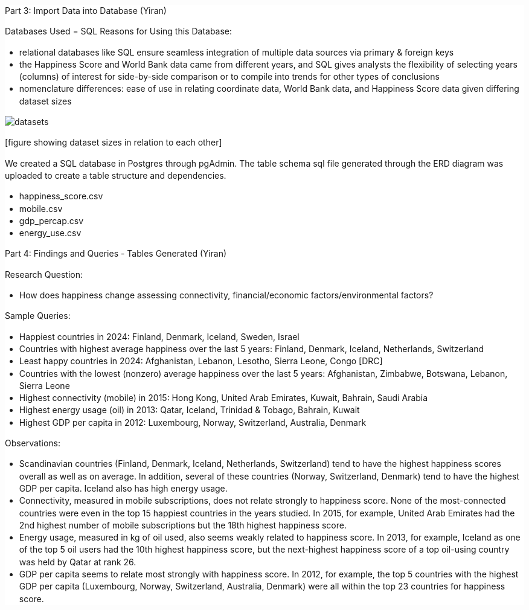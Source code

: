 Part 3: Import Data into Database (Yiran)

Databases Used = SQL
Reasons for Using this Database:

- relational databases like SQL ensure seamless integration of multiple data sources via primary & foreign keys
- the Happiness Score and World Bank data came from different years, and SQL gives analysts the flexibility of selecting years (columns) of interest for side-by-side comparison or to compile into trends for other types of conclusions
- nomenclature differences: ease of use in relating coordinate data, World Bank data, and Happiness Score data given differing dataset sizes

![datasets](https://github.com/user-attachments/assets/49313031-c2c1-4cd2-9573-7e3333b02cd5)

[figure showing dataset sizes in relation to each other]

We created a SQL database in Postgres through pgAdmin. The table schema sql file generated through the ERD diagram was uploaded to create a table structure and dependencies. 

- happiness_score.csv
- mobile.csv
- gdp_percap.csv
- energy_use.csv 

Part 4: Findings and Queries - Tables Generated (Yiran)

Research Question:
- How does happiness change assessing connectivity, financial/economic factors/environmental factors?

Sample Queries:
- Happiest countries in 2024: Finland, Denmark, Iceland, Sweden, Israel
- Countries with highest average happiness over the last 5 years: Finland, Denmark, Iceland, Netherlands, Switzerland
- Least happy countries in 2024: Afghanistan, Lebanon, Lesotho, Sierra Leone, Congo [DRC]
- Countries with the lowest (nonzero) average happiness over the last 5 years: Afghanistan, Zimbabwe, Botswana, Lebanon, Sierra Leone
- Highest connectivity (mobile) in 2015: Hong Kong, United Arab Emirates, Kuwait, Bahrain, Saudi Arabia
- Highest energy usage (oil) in 2013: Qatar, Iceland, Trinidad & Tobago, Bahrain, Kuwait
- Highest GDP per capita in 2012: Luxembourg, Norway, Switzerland, Australia, Denmark

Observations:
- Scandinavian countries (Finland, Denmark, Iceland, Netherlands, Switzerland) tend to have the highest happiness scores overall as well as on average. In addition, several of these countries (Norway, Switzerland, Denmark) tend to have the highest GDP per capita. Iceland also has high energy usage.
- Connectivity, measured in mobile subscriptions, does not relate strongly to happiness score. None of the most-connected countries were even in the top 15 happiest countries in the years studied. In 2015, for example, United Arab Emirates had the 2nd highest number of mobile subscriptions but the 18th highest happiness score.
- Energy usage, measured in kg of oil used, also seems weakly related to happiness score. In 2013, for example, Iceland as one of the top 5 oil users had the 10th highest happiness score, but the next-highest happiness score of a top oil-using country was held by Qatar at rank 26.
- GDP per capita seems to relate most strongly with happiness score. In 2012, for example, the top 5 countries with the highest GDP per capita (Luxembourg, Norway, Switzerland, Australia, Denmark) were all within the top 23 countries for happiness score.
